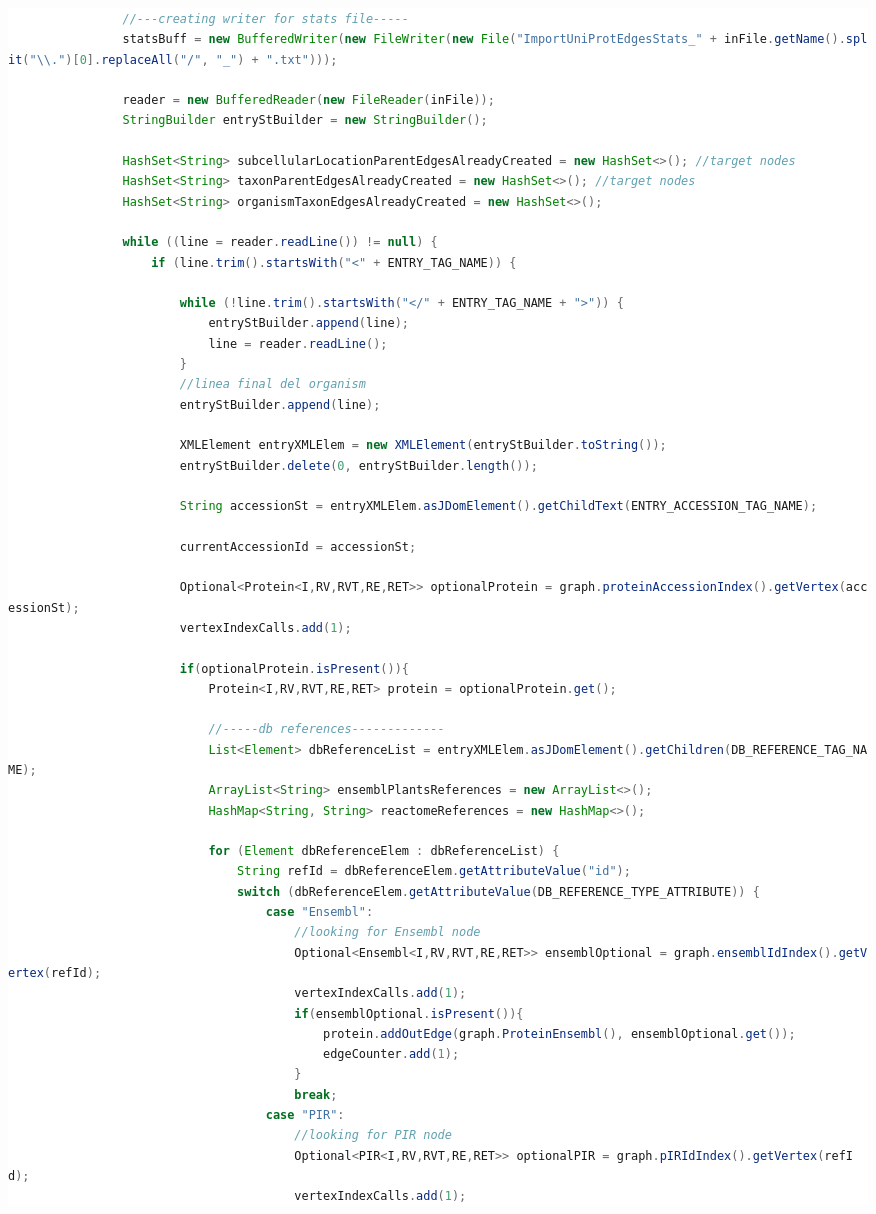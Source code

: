 ```java
				//---creating writer for stats file-----
				statsBuff = new BufferedWriter(new FileWriter(new File("ImportUniProtEdgesStats_" + inFile.getName().split("\\.")[0].replaceAll("/", "_") + ".txt")));

				reader = new BufferedReader(new FileReader(inFile));
				StringBuilder entryStBuilder = new StringBuilder();

				HashSet<String> subcellularLocationParentEdgesAlreadyCreated = new HashSet<>(); //target nodes
				HashSet<String> taxonParentEdgesAlreadyCreated = new HashSet<>(); //target nodes
				HashSet<String> organismTaxonEdgesAlreadyCreated = new HashSet<>();

				while ((line = reader.readLine()) != null) {
					if (line.trim().startsWith("<" + ENTRY_TAG_NAME)) {

						while (!line.trim().startsWith("</" + ENTRY_TAG_NAME + ">")) {
							entryStBuilder.append(line);
							line = reader.readLine();
						}
						//linea final del organism
						entryStBuilder.append(line);

						XMLElement entryXMLElem = new XMLElement(entryStBuilder.toString());
						entryStBuilder.delete(0, entryStBuilder.length());

						String accessionSt = entryXMLElem.asJDomElement().getChildText(ENTRY_ACCESSION_TAG_NAME);

						currentAccessionId = accessionSt;

						Optional<Protein<I,RV,RVT,RE,RET>> optionalProtein = graph.proteinAccessionIndex().getVertex(accessionSt);
						vertexIndexCalls.add(1);

						if(optionalProtein.isPresent()){
							Protein<I,RV,RVT,RE,RET> protein = optionalProtein.get();

							//-----db references-------------
							List<Element> dbReferenceList = entryXMLElem.asJDomElement().getChildren(DB_REFERENCE_TAG_NAME);
							ArrayList<String> ensemblPlantsReferences = new ArrayList<>();
							HashMap<String, String> reactomeReferences = new HashMap<>();

							for (Element dbReferenceElem : dbReferenceList) {
								String refId = dbReferenceElem.getAttributeValue("id");
								switch (dbReferenceElem.getAttributeValue(DB_REFERENCE_TYPE_ATTRIBUTE)) {
									case "Ensembl":
										//looking for Ensembl node
										Optional<Ensembl<I,RV,RVT,RE,RET>> ensemblOptional = graph.ensemblIdIndex().getVertex(refId);
										vertexIndexCalls.add(1);
										if(ensemblOptional.isPresent()){
											protein.addOutEdge(graph.ProteinEnsembl(), ensemblOptional.get());
											edgeCounter.add(1);
										}
										break;
									case "PIR":
										//looking for PIR node
										Optional<PIR<I,RV,RVT,RE,RET>> optionalPIR = graph.pIRIdIndex().getVertex(refId);
										vertexIndexCalls.add(1);
```

[main/java/com/bio4j/model/uniref/vertices/UniRef100Cluster.java]: ../../uniref/vertices/UniRef100Cluster.java.md
[main/java/com/bio4j/model/uniref/vertices/UniRef90Cluster.java]: ../../uniref/vertices/UniRef90Cluster.java.md
[main/java/com/bio4j/model/uniref/vertices/UniRef50Cluster.java]: ../../uniref/vertices/UniRef50Cluster.java.md
[main/java/com/bio4j/model/uniref/UniRefGraph.java]: ../../uniref/UniRefGraph.java.md
[main/java/com/bio4j/model/uniref/programs/ImportUniRef.java]: ../../uniref/programs/ImportUniRef.java.md
[main/java/com/bio4j/model/uniprot_uniref/UniProtUniRefGraph.java]: ../../uniprot_uniref/UniProtUniRefGraph.java.md
[main/java/com/bio4j/model/uniprot_uniref/edges/UniRef100Member.java]: ../../uniprot_uniref/edges/UniRef100Member.java.md
[main/java/com/bio4j/model/uniprot_uniref/edges/UniRef50Member.java]: ../../uniprot_uniref/edges/UniRef50Member.java.md
[main/java/com/bio4j/model/uniprot_uniref/edges/UniRef100Representant.java]: ../../uniprot_uniref/edges/UniRef100Representant.java.md
[main/java/com/bio4j/model/uniprot_uniref/edges/UniRef90Representant.java]: ../../uniprot_uniref/edges/UniRef90Representant.java.md
[main/java/com/bio4j/model/uniprot_uniref/edges/UniRef50Representant.java]: ../../uniprot_uniref/edges/UniRef50Representant.java.md
[main/java/com/bio4j/model/uniprot_uniref/edges/UniRef90Member.java]: ../../uniprot_uniref/edges/UniRef90Member.java.md
[main/java/com/bio4j/model/uniprot_uniref/programs/ImportUniProtUniRef.java]: ../../uniprot_uniref/programs/ImportUniProtUniRef.java.md
[main/java/com/bio4j/model/uniprot_enzymedb/edges/EnzymaticActivity.java]: ../../uniprot_enzymedb/edges/EnzymaticActivity.java.md
[main/java/com/bio4j/model/uniprot_enzymedb/UniProtEnzymeDBGraph.java]: ../../uniprot_enzymedb/UniProtEnzymeDBGraph.java.md
[main/java/com/bio4j/model/uniprot_enzymedb/programs/ImportUniProtEnzymeDB.java]: ../../uniprot_enzymedb/programs/ImportUniProtEnzymeDB.java.md
[main/java/com/bio4j/model/enzymedb/EnzymeDBGraph.java]: ../../enzymedb/EnzymeDBGraph.java.md
[main/java/com/bio4j/model/enzymedb/vertices/Enzyme.java]: ../../enzymedb/vertices/Enzyme.java.md
[main/java/com/bio4j/model/enzymedb/programs/ImportEnzymeDB.java]: ../../enzymedb/programs/ImportEnzymeDB.java.md
[main/java/com/bio4j/model/ncbiTaxonomy/NCBITaxonomyGraph.java]: ../../ncbiTaxonomy/NCBITaxonomyGraph.java.md
[main/java/com/bio4j/model/ncbiTaxonomy/edges/NCBITaxonParent.java]: ../../ncbiTaxonomy/edges/NCBITaxonParent.java.md
[main/java/com/bio4j/model/ncbiTaxonomy/vertices/NCBITaxon.java]: ../../ncbiTaxonomy/vertices/NCBITaxon.java.md
[main/java/com/bio4j/model/ncbiTaxonomy/programs/ImportNCBITaxonomy.java]: ../../ncbiTaxonomy/programs/ImportNCBITaxonomy.java.md
[main/java/com/bio4j/model/go/edges/goSlims/GoSlim.java]: ../../go/edges/goSlims/GoSlim.java.md
[main/java/com/bio4j/model/go/edges/goSlims/PlantSlim.java]: ../../go/edges/goSlims/PlantSlim.java.md
[main/java/com/bio4j/model/go/edges/PositivelyRegulates.java]: ../../go/edges/PositivelyRegulates.java.md
[main/java/com/bio4j/model/go/edges/HasPartOf.java]: ../../go/edges/HasPartOf.java.md
[main/java/com/bio4j/model/go/edges/Regulates.java]: ../../go/edges/Regulates.java.md
[main/java/com/bio4j/model/go/edges/PartOf.java]: ../../go/edges/PartOf.java.md
[main/java/com/bio4j/model/go/edges/IsA.java]: ../../go/edges/IsA.java.md
[main/java/com/bio4j/model/go/edges/NegativelyRegulates.java]: ../../go/edges/NegativelyRegulates.java.md
[main/java/com/bio4j/model/go/edges/SubOntology.java]: ../../go/edges/SubOntology.java.md
[main/java/com/bio4j/model/go/GoGraph.java]: ../../go/GoGraph.java.md
[main/java/com/bio4j/model/go/vertices/SubOntologies.java]: ../../go/vertices/SubOntologies.java.md
[main/java/com/bio4j/model/go/vertices/GoTerm.java]: ../../go/vertices/GoTerm.java.md
[main/java/com/bio4j/model/go/vertices/GoSlims.java]: ../../go/vertices/GoSlims.java.md
[main/java/com/bio4j/model/go/programs/ImportGO.java]: ../../go/programs/ImportGO.java.md
[main/java/com/bio4j/model/uniprot/UniProtGraph.java]: ../UniProtGraph.java.md
[main/java/com/bio4j/model/uniprot/edges/BookCity.java]: ../edges/BookCity.java.md
[main/java/com/bio4j/model/uniprot/edges/ProteinReference.java]: ../edges/ProteinReference.java.md
[main/java/com/bio4j/model/uniprot/edges/ProteinIsoform.java]: ../edges/ProteinIsoform.java.md
[main/java/com/bio4j/model/uniprot/edges/ProteinFeature.java]: ../edges/ProteinFeature.java.md
[main/java/com/bio4j/model/uniprot/edges/ProteinKeyword.java]: ../edges/ProteinKeyword.java.md
[main/java/com/bio4j/model/uniprot/edges/ProteinInterPro.java]: ../edges/ProteinInterPro.java.md
[main/java/com/bio4j/model/uniprot/edges/ReferenceThesis.java]: ../edges/ReferenceThesis.java.md
[main/java/com/bio4j/model/uniprot/edges/ArticlePubmed.java]: ../edges/ArticlePubmed.java.md
[main/java/com/bio4j/model/uniprot/edges/ReferenceAuthorConsortium.java]: ../edges/ReferenceAuthorConsortium.java.md
[main/java/com/bio4j/model/uniprot/edges/ProteinDataset.java]: ../edges/ProteinDataset.java.md
[main/java/com/bio4j/model/uniprot/edges/ReferencePatent.java]: ../edges/ReferencePatent.java.md
[main/java/com/bio4j/model/uniprot/edges/TaxonParent.java]: ../edges/TaxonParent.java.md
[main/java/com/bio4j/model/uniprot/edges/ProteinReactomeTerm.java]: ../edges/ProteinReactomeTerm.java.md
[main/java/com/bio4j/model/uniprot/edges/ProteinDisease.java]: ../edges/ProteinDisease.java.md
[main/java/com/bio4j/model/uniprot/edges/BookPublisher.java]: ../edges/BookPublisher.java.md
[main/java/com/bio4j/model/uniprot/edges/InstituteCountry.java]: ../edges/InstituteCountry.java.md
[main/java/com/bio4j/model/uniprot/edges/ReferenceOnlineArticle.java]: ../edges/ReferenceOnlineArticle.java.md
[main/java/com/bio4j/model/uniprot/edges/BookEditor.java]: ../edges/BookEditor.java.md
[main/java/com/bio4j/model/uniprot/edges/ProteinOrganism.java]: ../edges/ProteinOrganism.java.md
[main/java/com/bio4j/model/uniprot/edges/ReferenceSubmission.java]: ../edges/ReferenceSubmission.java.md
[main/java/com/bio4j/model/uniprot/edges/ProteinPfam.java]: ../edges/ProteinPfam.java.md
[main/java/com/bio4j/model/uniprot/edges/ProteinEnsembl.java]: ../edges/ProteinEnsembl.java.md
[main/java/com/bio4j/model/uniprot/edges/SubcellularLocationParent.java]: ../edges/SubcellularLocationParent.java.md
[main/java/com/bio4j/model/uniprot/edges/ProteinGeneName.java]: ../edges/ProteinGeneName.java.md
[main/java/com/bio4j/model/uniprot/edges/ProteinComment.java]: ../edges/ProteinComment.java.md
[main/java/com/bio4j/model/uniprot/edges/ArticleJournal.java]: ../edges/ArticleJournal.java.md
[main/java/com/bio4j/model/uniprot/edges/ProteinPIR.java]: ../edges/ProteinPIR.java.md
[main/java/com/bio4j/model/uniprot/edges/SubmissionDB.java]: ../edges/SubmissionDB.java.md
[main/java/com/bio4j/model/uniprot/edges/OnlineArticleOnlineJournal.java]: ../edges/OnlineArticleOnlineJournal.java.md
[main/java/com/bio4j/model/uniprot/edges/OrganismTaxon.java]: ../edges/OrganismTaxon.java.md
[main/java/com/bio4j/model/uniprot/edges/ThesisInstitute.java]: ../edges/ThesisInstitute.java.md
[main/java/com/bio4j/model/uniprot/edges/ProteinUniGene.java]: ../edges/ProteinUniGene.java.md
[main/java/com/bio4j/model/uniprot/edges/ProteinKegg.java]: ../edges/ProteinKegg.java.md
[main/java/com/bio4j/model/uniprot/edges/ProteinProteinInteraction.java]: ../edges/ProteinProteinInteraction.java.md
[main/java/com/bio4j/model/uniprot/edges/ProteinRefSeq.java]: ../edges/ProteinRefSeq.java.md
[main/java/com/bio4j/model/uniprot/edges/ProteinSubcellularLocation.java]: ../edges/ProteinSubcellularLocation.java.md
[main/java/com/bio4j/model/uniprot/edges/ReferenceUnpublishedObservation.java]: ../edges/ReferenceUnpublishedObservation.java.md
[main/java/com/bio4j/model/uniprot/edges/ReferenceBook.java]: ../edges/ReferenceBook.java.md
[main/java/com/bio4j/model/uniprot/edges/IsoformEventGenerator.java]: ../edges/IsoformEventGenerator.java.md
[main/java/com/bio4j/model/uniprot/edges/IsoformProteinInteraction.java]: ../edges/IsoformProteinInteraction.java.md
[main/java/com/bio4j/model/uniprot/edges/ProteinIsoformInteraction.java]: ../edges/ProteinIsoformInteraction.java.md
[main/java/com/bio4j/model/uniprot/edges/ReferenceArticle.java]: ../edges/ReferenceArticle.java.md
[main/java/com/bio4j/model/uniprot/edges/ProteinEMBL.java]: ../edges/ProteinEMBL.java.md
[main/java/com/bio4j/model/uniprot/edges/ProteinSequenceCaution.java]: ../edges/ProteinSequenceCaution.java.md
[main/java/com/bio4j/model/uniprot/edges/ReferenceAuthorPerson.java]: ../edges/ReferenceAuthorPerson.java.md
[main/java/com/bio4j/model/uniprot/edges/ProteinGeneLocation.java]: ../edges/ProteinGeneLocation.java.md
[main/java/com/bio4j/model/uniprot/vertices/Article.java]: ../vertices/Article.java.md
[main/java/com/bio4j/model/uniprot/vertices/Taxon.java]: ../vertices/Taxon.java.md
[main/java/com/bio4j/model/uniprot/vertices/Publisher.java]: ../vertices/Publisher.java.md
[main/java/com/bio4j/model/uniprot/vertices/Book.java]: ../vertices/Book.java.md
[main/java/com/bio4j/model/uniprot/vertices/OnlineArticle.java]: ../vertices/OnlineArticle.java.md
[main/java/com/bio4j/model/uniprot/vertices/GeneLocation.java]: ../vertices/GeneLocation.java.md
[main/java/com/bio4j/model/uniprot/vertices/Person.java]: ../vertices/Person.java.md
[main/java/com/bio4j/model/uniprot/vertices/SubcellularLocation.java]: ../vertices/SubcellularLocation.java.md
[main/java/com/bio4j/model/uniprot/vertices/FeatureType.java]: ../vertices/FeatureType.java.md
[main/java/com/bio4j/model/uniprot/vertices/PIR.java]: ../vertices/PIR.java.md
[main/java/com/bio4j/model/uniprot/vertices/InterPro.java]: ../vertices/InterPro.java.md
[main/java/com/bio4j/model/uniprot/vertices/ReactomeTerm.java]: ../vertices/ReactomeTerm.java.md
[main/java/com/bio4j/model/uniprot/vertices/Thesis.java]: ../vertices/Thesis.java.md
[main/java/com/bio4j/model/uniprot/vertices/Ensembl.java]: ../vertices/Ensembl.java.md
[main/java/com/bio4j/model/uniprot/vertices/Keyword.java]: ../vertices/Keyword.java.md
[main/java/com/bio4j/model/uniprot/vertices/Protein.java]: ../vertices/Protein.java.md
[main/java/com/bio4j/model/uniprot/vertices/Submission.java]: ../vertices/Submission.java.md
[main/java/com/bio4j/model/uniprot/vertices/CommentType.java]: ../vertices/CommentType.java.md
[main/java/com/bio4j/model/uniprot/vertices/Pubmed.java]: ../vertices/Pubmed.java.md
[main/java/com/bio4j/model/uniprot/vertices/Reference.java]: ../vertices/Reference.java.md
[main/java/com/bio4j/model/uniprot/vertices/UniGene.java]: ../vertices/UniGene.java.md
[main/java/com/bio4j/model/uniprot/vertices/SequenceCaution.java]: ../vertices/SequenceCaution.java.md
[main/java/com/bio4j/model/uniprot/vertices/GeneName.java]: ../vertices/GeneName.java.md
[main/java/com/bio4j/model/uniprot/vertices/EMBL.java]: ../vertices/EMBL.java.md
[main/java/com/bio4j/model/uniprot/vertices/DB.java]: ../vertices/DB.java.md
[main/java/com/bio4j/model/uniprot/vertices/City.java]: ../vertices/City.java.md
[main/java/com/bio4j/model/uniprot/vertices/AlternativeProduct.java]: ../vertices/AlternativeProduct.java.md
[main/java/com/bio4j/model/uniprot/vertices/Institute.java]: ../vertices/Institute.java.md
[main/java/com/bio4j/model/uniprot/vertices/Isoform.java]: ../vertices/Isoform.java.md
[main/java/com/bio4j/model/uniprot/vertices/RefSeq.java]: ../vertices/RefSeq.java.md
[main/java/com/bio4j/model/uniprot/vertices/Kegg.java]: ../vertices/Kegg.java.md
[main/java/com/bio4j/model/uniprot/vertices/Consortium.java]: ../vertices/Consortium.java.md
[main/java/com/bio4j/model/uniprot/vertices/Pfam.java]: ../vertices/Pfam.java.md
[main/java/com/bio4j/model/uniprot/vertices/Disease.java]: ../vertices/Disease.java.md
[main/java/com/bio4j/model/uniprot/vertices/OnlineJournal.java]: ../vertices/OnlineJournal.java.md
[main/java/com/bio4j/model/uniprot/vertices/Patent.java]: ../vertices/Patent.java.md
[main/java/com/bio4j/model/uniprot/vertices/UnpublishedObservation.java]: ../vertices/UnpublishedObservation.java.md
[main/java/com/bio4j/model/uniprot/vertices/Organism.java]: ../vertices/Organism.java.md
[main/java/com/bio4j/model/uniprot/vertices/Dataset.java]: ../vertices/Dataset.java.md
[main/java/com/bio4j/model/uniprot/vertices/Journal.java]: ../vertices/Journal.java.md
[main/java/com/bio4j/model/uniprot/vertices/Country.java]: ../vertices/Country.java.md
[main/java/com/bio4j/model/uniprot/programs/ImportUniProtEdges.java]: ImportUniProtEdges.java.md
[main/java/com/bio4j/model/uniprot/programs/ImportUniProtVertices.java]: ImportUniProtVertices.java.md
[main/java/com/bio4j/model/uniprot/programs/ImportUniProt.java]: ImportUniProt.java.md
[main/java/com/bio4j/model/uniprot/programs/ImportIsoformSequences.java]: ImportIsoformSequences.java.md
[main/java/com/bio4j/model/uniprot/programs/ImportProteinInteractions.java]: ImportProteinInteractions.java.md
[main/java/com/bio4j/model/uniprot_ncbiTaxonomy/edges/ProteinNCBITaxon.java]: ../../uniprot_ncbiTaxonomy/edges/ProteinNCBITaxon.java.md
[main/java/com/bio4j/model/uniprot_ncbiTaxonomy/UniProtNCBITaxonomyGraph.java]: ../../uniprot_ncbiTaxonomy/UniProtNCBITaxonomyGraph.java.md
[main/java/com/bio4j/model/uniprot_ncbiTaxonomy/programs/ImportUniProtNCBITaxonomy.java]: ../../uniprot_ncbiTaxonomy/programs/ImportUniProtNCBITaxonomy.java.md
[main/java/com/bio4j/model/geninfo/vertices/GenInfo.java]: ../../geninfo/vertices/GenInfo.java.md
[main/java/com/bio4j/model/geninfo/GenInfoGraph.java]: ../../geninfo/GenInfoGraph.java.md
[main/java/com/bio4j/model/ncbiTaxonomy_geninfo/NCBITaxonomyGenInfoGraph.java]: ../../ncbiTaxonomy_geninfo/NCBITaxonomyGenInfoGraph.java.md
[main/java/com/bio4j/model/ncbiTaxonomy_geninfo/edges/GenInfoNCBITaxon.java]: ../../ncbiTaxonomy_geninfo/edges/GenInfoNCBITaxon.java.md
[main/java/com/bio4j/model/ncbiTaxonomy_geninfo/programs/ImportGenInfoNCBITaxonIndex.java]: ../../ncbiTaxonomy_geninfo/programs/ImportGenInfoNCBITaxonIndex.java.md
[main/java/com/bio4j/model/uniprot_go/edges/GoAnnotation.java]: ../../uniprot_go/edges/GoAnnotation.java.md
[main/java/com/bio4j/model/uniprot_go/tests/ImportUniProtGoTest.java]: ../../uniprot_go/tests/ImportUniProtGoTest.java.md
[main/java/com/bio4j/model/uniprot_go/programs/ImportUniProtGo.java]: ../../uniprot_go/programs/ImportUniProtGo.java.md
[main/java/com/bio4j/model/uniprot_go/UniProtGoGraph.java]: ../../uniprot_go/UniProtGoGraph.java.md
